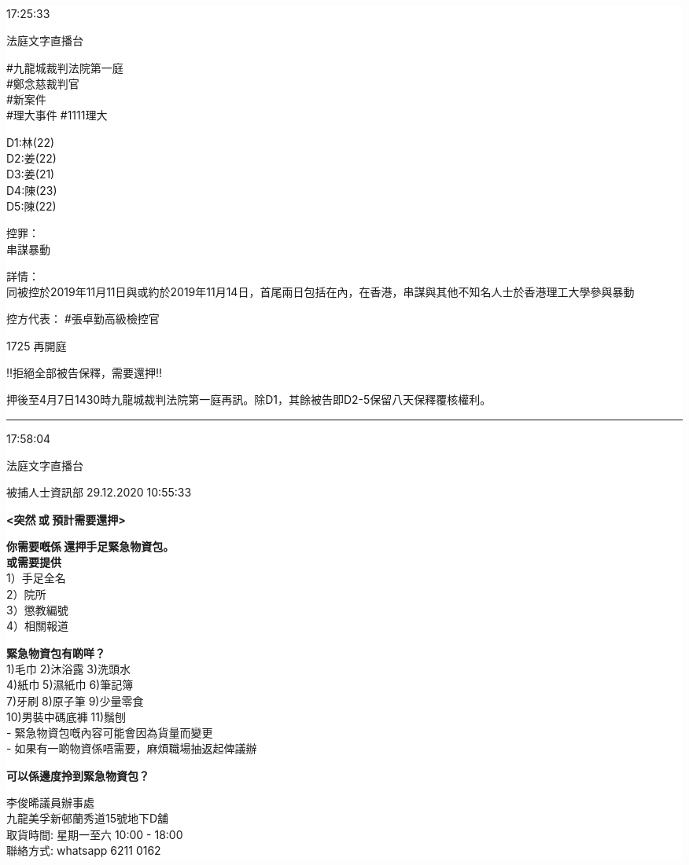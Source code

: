       
17:25:33

法庭文字直播台

\#九龍城裁判法院第一庭  
\#鄭念慈裁判官  
\#新案件  
\#理大事件 \#1111理大  
  
D1:林(22)  
D2:姜(22)  
D3:姜(21)  
D4:陳(23)  
D5:陳(22)  
  
控罪：  
串謀暴動  
  
詳情：  
同被控於2019年11月11日與或約於2019年11月14日，首尾兩日包括在內，在香港，串謀與其他不知名人士於香港理工大學參與暴動  
  
控方代表： \#張卓勤高級檢控官  
  
1725 再開庭  
  
‼️拒絕全部被告保釋，需要還押‼️  
  
押後至4月7日1430時九龍城裁判法院第一庭再訊。除D1，其餘被告即D2-5保留八天保釋覆核權利。

---
      
17:58:04

法庭文字直播台 
       
被捕人士資訊部  29.12.2020 10:55:33

**<突然 或 預計需要還押>**  
  
**你需要嘅係 還押手足緊急物資包。  
或需要提供**  
1）手足全名  
2）院所  
3）懲教編號  
4）相關報道  
  
**緊急物資包有啲咩？**  
1)毛巾 2)沐浴露 3)洗頭水  
4)紙巾 5)濕紙巾 6)筆記簿  
7)牙刷 8)原子筆 9)少量零食  
10)男裝中碼底褲 11)鬚刨  
\- 緊急物資包嘅內容可能會因為貨量而變更  
\- 如果有一啲物資係唔需要，麻煩職場抽返起俾議辦  
  
**可以係邊度拎到緊急物資包？**  
  
李俊晞議員辦事處 ﻿﻿﻿﻿  
九龍美孚新邨蘭秀道15號地下D舖﻿﻿﻿﻿﻿﻿﻿﻿﻿﻿﻿﻿﻿﻿﻿﻿﻿﻿﻿﻿﻿﻿﻿﻿﻿﻿﻿﻿  
取貨時間: 星期一至六 10:00 - 18:00﻿﻿﻿﻿﻿﻿﻿﻿﻿﻿﻿﻿﻿﻿﻿﻿﻿  
聯絡方式: whatsapp 6211 0162  
  